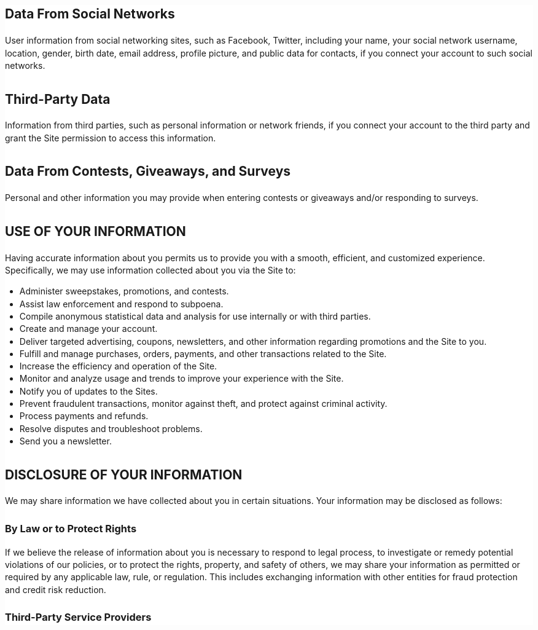 ## Data From Social Networks

User information from social networking sites, such as Facebook, Twitter, including your name, your social network username, location, gender, birth date, email address, profile picture, and public data for contacts, if you connect your account to such social networks.

## Third-Party Data

Information from third parties, such as personal information or network friends, if you connect your account to the third party and  grant the Site permission to access this information.

## Data From Contests, Giveaways, and Surveys

Personal and other information you may provide when entering contests or giveaways and/or responding to surveys.

## USE OF YOUR INFORMATION 

Having accurate information about you permits us to provide you with a smooth, efficient, and customized experience.  Specifically, we may use information collected about you via the Site to: 

-	Administer sweepstakes, promotions, and contests. 
-	Assist law enforcement and respond to subpoena.
-	Compile anonymous statistical data and analysis for use internally or with third parties. 
-	Create and manage your account.
-	Deliver targeted advertising, coupons, newsletters, and other information regarding promotions and the Site to you. 
-	Fulfill and manage purchases, orders, payments, and other transactions related to the Site.
-	Increase the efficiency and operation of the Site.
-	Monitor and analyze usage and trends to improve your experience with the Site.
-	Notify you of updates to the Sites.
-	Prevent fraudulent transactions, monitor against theft, and protect against criminal activity.
-	Process payments and refunds.
-	Resolve disputes and troubleshoot problems.
-	Send you a newsletter.

## DISCLOSURE OF YOUR INFORMATION

We may share information we have collected about you in certain situations. Your information may be disclosed as follows:  

### By Law or to Protect Rights 

If we believe the release of information about you is necessary to respond to legal process, to investigate or remedy potential violations of our policies, or to protect the rights, property, and safety of others, we may share your information as permitted or required by any applicable law, rule, or regulation.  This includes exchanging information with other entities for fraud protection and credit risk reduction.

### Third-Party Service Providers 

